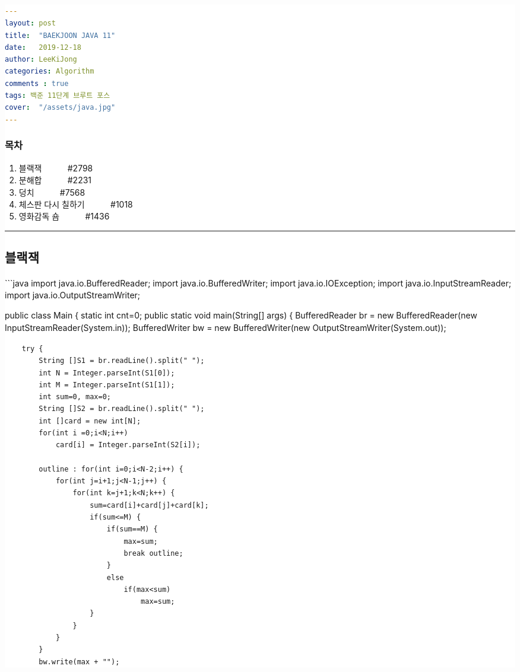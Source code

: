 ```yaml
---
layout: post
title:  "BAEKJOON JAVA 11"
date:   2019-12-18
author: LeeKiJong
categories: Algorithm
comments : true
tags: 백준 11단계 브루트 포스
cover:  "/assets/java.jpg"
---
```


<h3>목차</h3>
<ol>
  <li>블랙잭 &nbsp;&nbsp;&nbsp;&nbsp;&nbsp;&nbsp;&nbsp;&nbsp;&nbsp;&nbsp;#2798</li>
  <li>분해합  &nbsp;&nbsp;&nbsp;&nbsp;&nbsp;&nbsp;&nbsp;&nbsp;&nbsp;&nbsp;#2231</li>
  <li>덩치  &nbsp;&nbsp;&nbsp;&nbsp;&nbsp;&nbsp;&nbsp;&nbsp;&nbsp;&nbsp;#7568</li>
  <li>체스판 다시 칠하기  &nbsp;&nbsp;&nbsp;&nbsp;&nbsp;&nbsp;&nbsp;&nbsp;&nbsp;&nbsp;#1018</li>
  <li>영화감독 숌 &nbsp;&nbsp;&nbsp;&nbsp;&nbsp;&nbsp;&nbsp;&nbsp;&nbsp;&nbsp;#1436</li>
</ol>

<hr>
<h2>블랙잭</h2>
```java
import java.io.BufferedReader;
import java.io.BufferedWriter;
import java.io.IOException;
import java.io.InputStreamReader;
import java.io.OutputStreamWriter;

public class Main {
	static int cnt=0;
	public static void main(String[] args) {
		BufferedReader br = new BufferedReader(new InputStreamReader(System.in));
		BufferedWriter bw = new BufferedWriter(new OutputStreamWriter(System.out));

		try {
			String []S1 = br.readLine().split(" ");
			int N = Integer.parseInt(S1[0]);
			int M = Integer.parseInt(S1[1]);
			int sum=0, max=0;
			String []S2 = br.readLine().split(" ");
			int []card = new int[N];
			for(int i =0;i<N;i++)
				card[i] = Integer.parseInt(S2[i]);
			
			outline : for(int i=0;i<N-2;i++) {
				for(int j=i+1;j<N-1;j++) {
					for(int k=j+1;k<N;k++) {
						sum=card[i]+card[j]+card[k];
						if(sum<=M) {
							if(sum==M) {
								max=sum;
								break outline;
							}
							else
								if(max<sum)
									max=sum;
						}
					}
				}
			}
			bw.write(max + "");
```